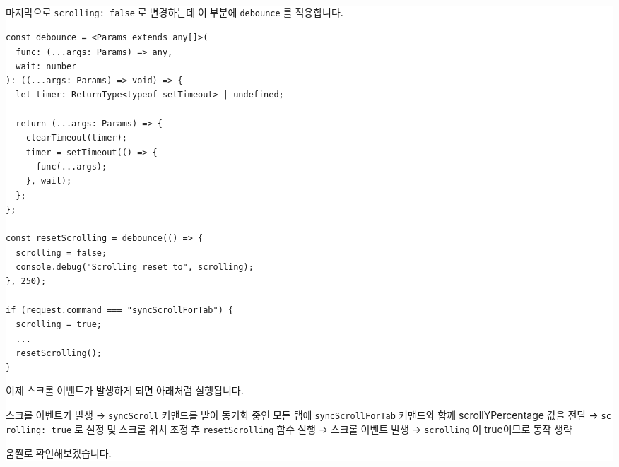 마지막으로 `scrolling: false` 로 변경하는데 이 부분에 `debounce` 를 적용합니다.

```tsx
const debounce = <Params extends any[]>(
  func: (...args: Params) => any,
  wait: number
): ((...args: Params) => void) => {
  let timer: ReturnType<typeof setTimeout> | undefined;

  return (...args: Params) => {
    clearTimeout(timer);
    timer = setTimeout(() => {
      func(...args);
    }, wait);
  };
};

const resetScrolling = debounce(() => {
  scrolling = false;
  console.debug("Scrolling reset to", scrolling);
}, 250);

if (request.command === "syncScrollForTab") {
  scrolling = true;
  ...
  resetScrolling();
}
```

이제 스크롤 이벤트가 발생하게 되면 아래처럼 실행됩니다.

스크롤 이벤트가 발생 → `syncScroll` 커맨드를 받아 동기화 중인 모든 탭에 `syncScrollForTab` 커맨드와
함께 scrollYPercentage 값을 전달 → `scrolling: true` 로 설정 및 스크롤 위치 조정 후 `resetScrolling`
함수 실행 → 스크롤 이벤트 발생 → `scrolling` 이 true이므로 동작 생략

움짤로 확인해보겠습니다.

